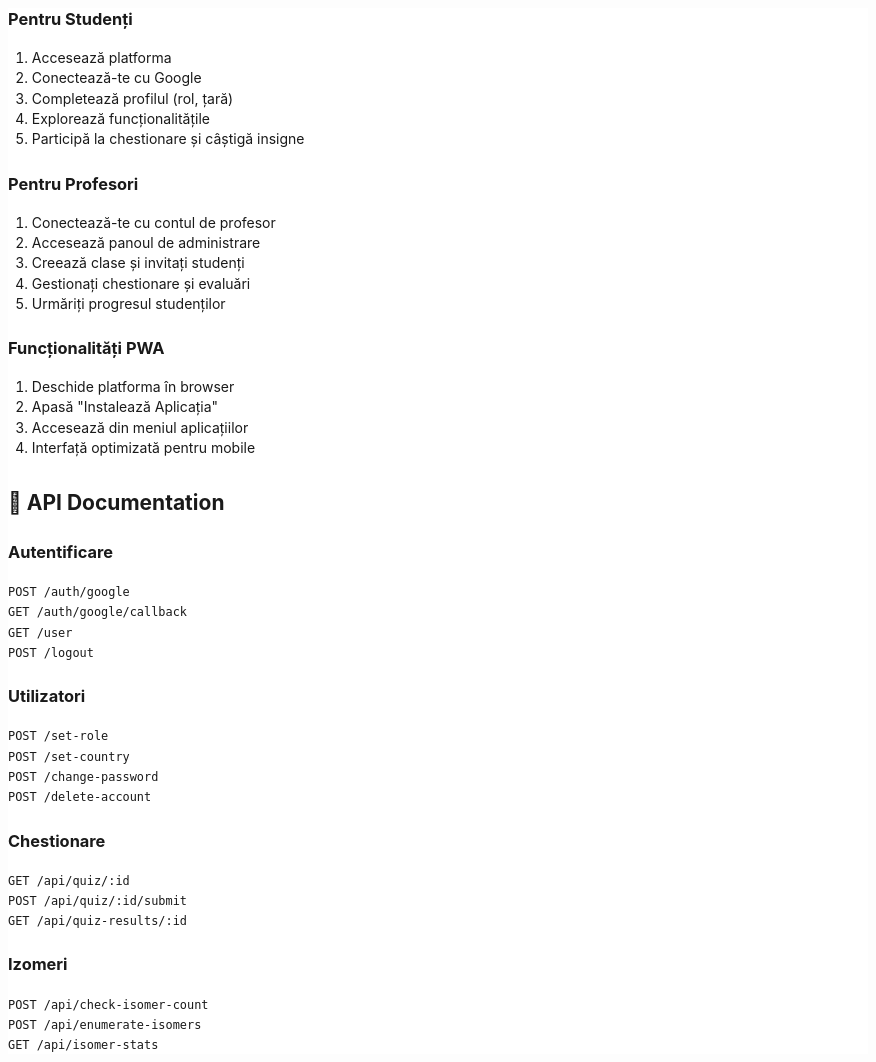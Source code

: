 ### Pentru Studenți
1. Accesează platforma
2. Conectează-te cu Google
3. Completează profilul (rol, țară)
4. Explorează funcționalitățile
5. Participă la chestionare și câștigă insigne

### Pentru Profesori
1. Conectează-te cu contul de profesor
2. Accesează panoul de administrare
3. Creează clase și invitați studenți
4. Gestionați chestionare și evaluări
5. Urmăriți progresul studenților

### Funcționalități PWA
1. Deschide platforma în browser
2. Apasă "Instalează Aplicația"
3. Accesează din meniul aplicațiilor
4. Interfață optimizată pentru mobile

## 🔌 API Documentation

### Autentificare
```
POST /auth/google
GET /auth/google/callback
GET /user
POST /logout
```

### Utilizatori
```
POST /set-role
POST /set-country
POST /change-password
POST /delete-account
```

### Chestionare
```
GET /api/quiz/:id
POST /api/quiz/:id/submit
GET /api/quiz-results/:id
```

### Izomeri
```
POST /api/check-isomer-count
POST /api/enumerate-isomers
GET /api/isomer-stats
```
